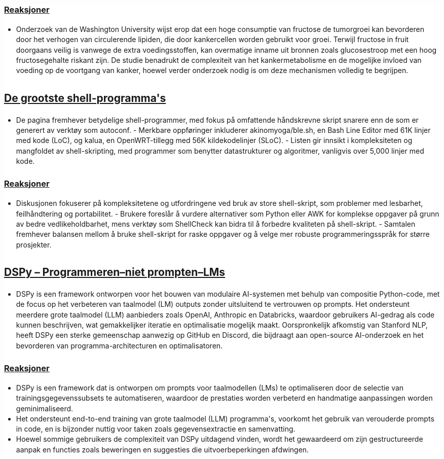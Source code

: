 ### [Reaksjoner](https://news.ycombinator.com/item?id=42343544)

- Onderzoek van de Washington University wijst erop dat een hoge consumptie van fructose de tumorgroei kan bevorderen door het verhogen van circulerende lipiden, die door kankercellen worden gebruikt voor groei. Terwijl fructose in fruit doorgaans veilig is vanwege de extra voedingsstoffen, kan overmatige inname uit bronnen zoals glucosestroop met een hoog fructosegehalte riskant zijn. De studie benadrukt de complexiteit van het kankermetabolisme en de mogelijke invloed van voeding op de voortgang van kanker, hoewel verder onderzoek nodig is om deze mechanismen volledig te begrijpen.

## [De grootste shell-programma's](https://github.com/oils-for-unix/oils/wiki/The-Biggest-Shell-Programs-in-the-World)

- De pagina fremhever betydelige shell-programmer, med fokus på omfattende håndskrevne skript snarere enn de som er generert av verktøy som autoconf. - Merkbare oppføringer inkluderer akinomyoga/ble.sh, en Bash Line Editor med 61K linjer med kode (LoC), og kalua, en OpenWRT-tillegg med 56K kildekodelinjer (SLoC). - Listen gir innsikt i kompleksiteten og mangfoldet av shell-skripting, med programmer som benytter datastrukturer og algoritmer, vanligvis over 5,000 linjer med kode.

### [Reaksjoner](https://news.ycombinator.com/item?id=42346274)

- Diskusjonen fokuserer på kompleksitetene og utfordringene ved bruk av store shell-skript, som problemer med lesbarhet, feilhåndtering og portabilitet. - Brukere foreslår å vurdere alternativer som Python eller AWK for komplekse oppgaver på grunn av bedre vedlikeholdbarhet, mens verktøy som ShellCheck kan bidra til å forbedre kvaliteten på shell-skript. - Samtalen fremhever balansen mellom å bruke shell-skript for raske oppgaver og å velge mer robuste programmeringsspråk for større prosjekter.

## [DSPy – Programmeren–niet prompten–LMs](https://dspy.ai/)

- DSPy is een framework ontworpen voor het bouwen van modulaire AI-systemen met behulp van compositie Python-code, met de focus op het verbeteren van taalmodel (LM) outputs zonder uitsluitend te vertrouwen op prompts. Het ondersteunt meerdere grote taalmodel (LLM) aanbieders zoals OpenAI, Anthropic en Databricks, waardoor gebruikers AI-gedrag als code kunnen beschrijven, wat gemakkelijker iteratie en optimalisatie mogelijk maakt. Oorspronkelijk afkomstig van Stanford NLP, heeft DSPy een sterke gemeenschap aanwezig op GitHub en Discord, die bijdraagt aan open-source AI-onderzoek en het bevorderen van programma-architecturen en optimalisatoren.

### [Reaksjoner](https://news.ycombinator.com/item?id=42343692)

- DSPy is een framework dat is ontworpen om prompts voor taalmodellen (LMs) te optimaliseren door de selectie van trainingsgegevenssubsets te automatiseren, waardoor de prestaties worden verbeterd en handmatige aanpassingen worden geminimaliseerd.
- Het ondersteunt end-to-end training van grote taalmodel (LLM) programma's, voorkomt het gebruik van verouderde prompts in code, en is bijzonder nuttig voor taken zoals gegevensextractie en samenvatting.
- Hoewel sommige gebruikers de complexiteit van DSPy uitdagend vinden, wordt het gewaardeerd om zijn gestructureerde aanpak en functies zoals beweringen en suggesties die uitvoerbeperkingen afdwingen.

